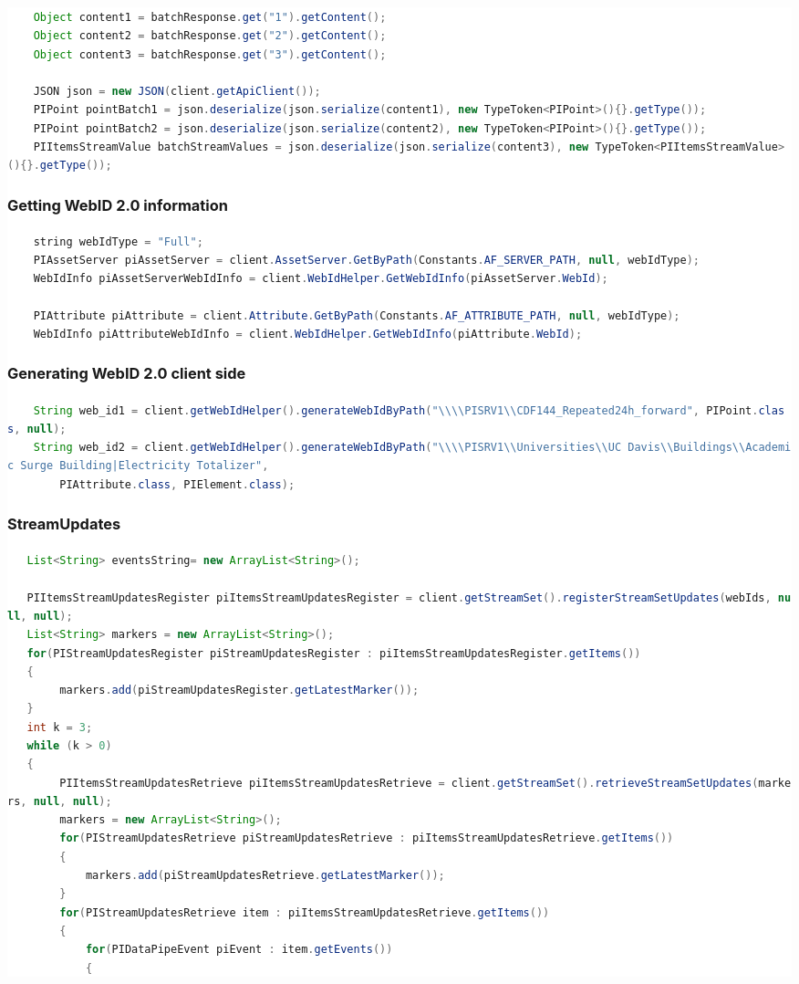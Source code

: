 ```java
	Object content1 = batchResponse.get("1").getContent();
	Object content2 = batchResponse.get("2").getContent();
	Object content3 = batchResponse.get("3").getContent();

	JSON json = new JSON(client.getApiClient());
	PIPoint pointBatch1 = json.deserialize(json.serialize(content1), new TypeToken<PIPoint>(){}.getType());
	PIPoint pointBatch2 = json.deserialize(json.serialize(content2), new TypeToken<PIPoint>(){}.getType());
	PIItemsStreamValue batchStreamValues = json.deserialize(json.serialize(content3), new TypeToken<PIItemsStreamValue>(){}.getType());
```


### Getting WebID 2.0 information

```java
	string webIdType = "Full";
	PIAssetServer piAssetServer = client.AssetServer.GetByPath(Constants.AF_SERVER_PATH, null, webIdType);
	WebIdInfo piAssetServerWebIdInfo = client.WebIdHelper.GetWebIdInfo(piAssetServer.WebId);

	PIAttribute piAttribute = client.Attribute.GetByPath(Constants.AF_ATTRIBUTE_PATH, null, webIdType);
	WebIdInfo piAttributeWebIdInfo = client.WebIdHelper.GetWebIdInfo(piAttribute.WebId);
```


### Generating WebID 2.0 client side

```java
	String web_id1 = client.getWebIdHelper().generateWebIdByPath("\\\\PISRV1\\CDF144_Repeated24h_forward", PIPoint.class, null);
	String web_id2 = client.getWebIdHelper().generateWebIdByPath("\\\\PISRV1\\Universities\\UC Davis\\Buildings\\Academic Surge Building|Electricity Totalizer", 
		PIAttribute.class, PIElement.class);
```

### StreamUpdates

```java
   List<String> eventsString= new ArrayList<String>();

   PIItemsStreamUpdatesRegister piItemsStreamUpdatesRegister = client.getStreamSet().registerStreamSetUpdates(webIds, null, null);
   List<String> markers = new ArrayList<String>();
   for(PIStreamUpdatesRegister piStreamUpdatesRegister : piItemsStreamUpdatesRegister.getItems())
   {
		markers.add(piStreamUpdatesRegister.getLatestMarker());
   }
   int k = 3;
   while (k > 0)
   {
		PIItemsStreamUpdatesRetrieve piItemsStreamUpdatesRetrieve = client.getStreamSet().retrieveStreamSetUpdates(markers, null, null);
		markers = new ArrayList<String>();
		for(PIStreamUpdatesRetrieve piStreamUpdatesRetrieve : piItemsStreamUpdatesRetrieve.getItems())
		{
			markers.add(piStreamUpdatesRetrieve.getLatestMarker());
		}
		for(PIStreamUpdatesRetrieve item : piItemsStreamUpdatesRetrieve.getItems())
		{
			for(PIDataPipeEvent piEvent : item.getEvents())
			{
```